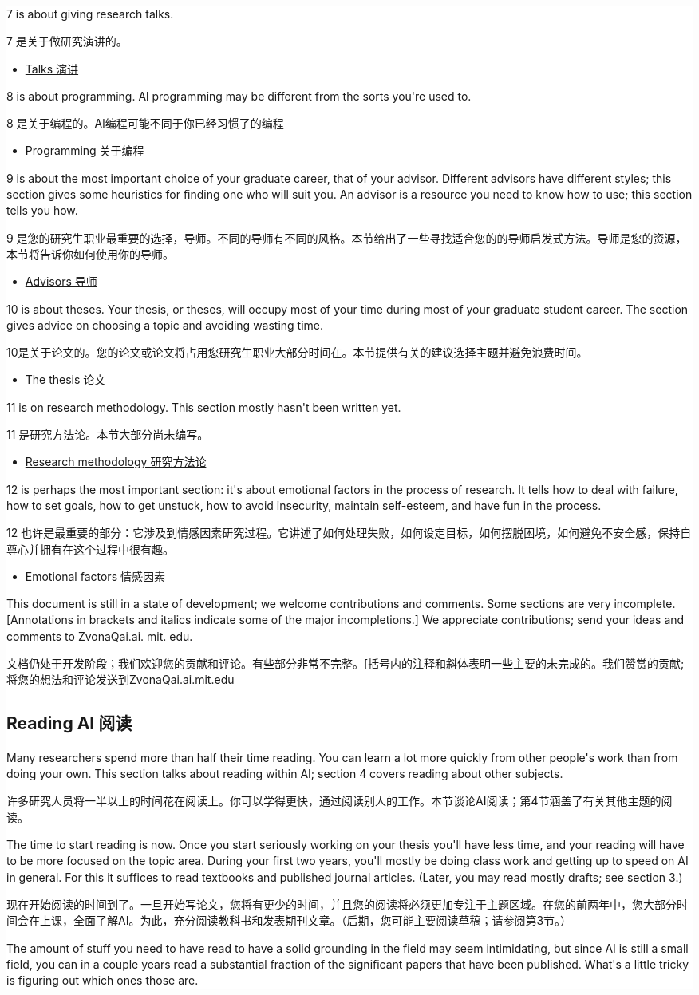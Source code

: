 7 is about giving research talks. 

7 是关于做研究演讲的。
* [Talks 演讲](#talks-演讲)

8 is about programming. Al programming may be different from the sorts you're used to.

8 是关于编程的。Al编程可能不同于你已经习惯了的编程
* [Programming 关于编程](#programming-关于编程)


9 is about the most important choice of your graduate career, that of your advisor. Different advisors have different styles; this section gives some heuristics for finding one who will suit you. An advisor is a resource you need to know how to use; this section tells you how.

9 是您的研究生职业最重要的选择，导师。不同的导师有不同的风格。本节给出了一些寻找适合您的的导师启发式方法。导师是您的资源，本节将告诉你如何使用你的导师。
* [Advisors 导师](#advisors-导师)

10 is about theses. Your thesis, or theses, will occupy most of your time during most of your graduate student career. The section gives advice on choosing a topic and avoiding wasting time.

10是关于论文的。您的论文或论文将占用您研究生职业大部分时间在。本节提供有关的建议选择主题并避免浪费时间。
* [The thesis 论文](#the-thesis-论文)

11 is on research methodology. This section mostly hasn't been written yet. 

11 是研究方法论。本节大部分尚未编写。
* [Research methodology 研究方法论](#research-methodology-研究方法论)

12 is perhaps the most important section: it's about emotional factors in the process of research. It tells how to deal with failure, how to set goals, how to get unstuck, how to avoid insecurity, maintain self-esteem, and have fun in the process.

12 也许是最重要的部分：它涉及到情感因素研究过程。它讲述了如何处理失败，如何设定目标，如何摆脱困境，如何避免不安全感，保持自尊心并拥有在这个过程中很有趣。
* [Emotional factors 情感因素](#emotional-factors-情感因素)

This document is still in a state of development; we welcome contributions and comments. Some sections are very incomplete. [Annotations in brackets and italics indicate some of the major incompletions.] We appreciate contributions; send your ideas and comments to ZvonaQai.ai. mit. edu.

文档仍处于开发阶段；我们欢迎您的贡献和评论。有些部分非常不完整。[括号内的注释和斜体表明一些主要的未完成的。我们赞赏的贡献;将您的想法和评论发送到ZvonaQai.ai.mit.edu

## Reading AI 阅读

Many researchers spend more than half their time reading. You can learn a lot more quickly from other people's work than from doing your own. This section talks about reading within AI; section 4 covers reading about other subjects.

许多研究人员将一半以上的时间花在阅读上。你可以学得更快，通过阅读别人的工作。本节谈论AI阅读；第4节涵盖了有关其他主题的阅读。

The time to start reading is now. Once you start seriously working on your thesis you'll have less time, and your reading will have to be more focused on the topic area. During your first two years, you'll mostly be doing class work and getting up to speed on AI in general. For this it suffices to read textbooks and published journal articles. (Later, you may read mostly drafts; see section 3.)

现在开始阅读的时间到了。一旦开始写论文，您将有更少的时间，并且您的阅读将必须更加专注于主题区域。在您的前两年中，您大部分时间会在上课，全面了解AI。为此，充分阅读教科书和发表期刊文章。（后期，您可能主要阅读草稿；请参阅第3节。）

The amount of stuff you need to have read to have a solid grounding in the field may seem intimidating, but since AI is still a small field, you can in a couple years read a substantial fraction of the significant papers that have been published. What's a little tricky is figuring out which ones those are. 
